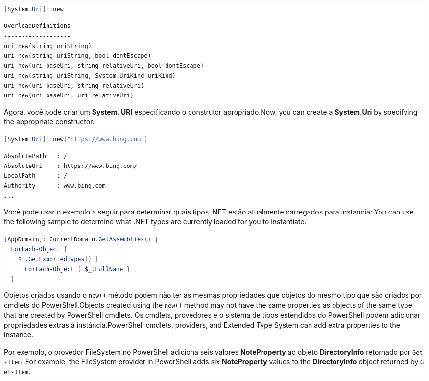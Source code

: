 ```powershell
[System.Uri]::new
```

```Output
OverloadDefinitions
-------------------
uri new(string uriString)
uri new(string uriString, bool dontEscape)
uri new(uri baseUri, string relativeUri, bool dontEscape)
uri new(string uriString, System.UriKind uriKind)
uri new(uri baseUri, string relativeUri)
uri new(uri baseUri, uri relativeUri)
```

<span data-ttu-id="aa7aa-127">Agora, você pode criar um **System. URI** especificando o construtor apropriado.</span><span class="sxs-lookup"><span data-stu-id="aa7aa-127">Now, you can create a **System.Uri** by specifying the appropriate constructor.</span></span>

```powershell
[System.Uri]::new("https://www.bing.com")
```

```Output
AbsolutePath   : /
AbsoluteUri    : https://www.bing.com/
LocalPath      : /
Authority      : www.bing.com
...
```

<span data-ttu-id="aa7aa-128">Você pode usar o exemplo a seguir para determinar quais tipos .NET estão atualmente carregados para instanciar.</span><span class="sxs-lookup"><span data-stu-id="aa7aa-128">You can use the following sample to determine what .NET types are currently loaded for you to instantiate.</span></span>

```powershell
[AppDomain]::CurrentDomain.GetAssemblies() |
  ForEach-Object {
    $_.GetExportedTypes() |
      ForEach-Object { $_.FullName }
  }
```

<span data-ttu-id="aa7aa-129">Objetos criados usando o `new()` método podem não ter as mesmas propriedades que objetos do mesmo tipo que são criados por cmdlets do PowerShell.</span><span class="sxs-lookup"><span data-stu-id="aa7aa-129">Objects created using the `new()` method may not have the same properties as objects of the same type that are created by PowerShell cmdlets.</span></span> <span data-ttu-id="aa7aa-130">Os cmdlets, provedores e o sistema de tipos estendidos do PowerShell podem adicionar propriedades extras à instância.</span><span class="sxs-lookup"><span data-stu-id="aa7aa-130">PowerShell cmdlets, providers, and Extended Type System can add extra properties to the instance.</span></span>

<span data-ttu-id="aa7aa-131">Por exemplo, o provedor FileSystem no PowerShell adiciona seis valores **NoteProperty** ao objeto **DirectoryInfo** retornado por `Get-Item` .</span><span class="sxs-lookup"><span data-stu-id="aa7aa-131">For example, the FileSystem provider in PowerShell adds six **NoteProperty** values to the **DirectoryInfo** object returned by `Get-Item`.</span></span>

